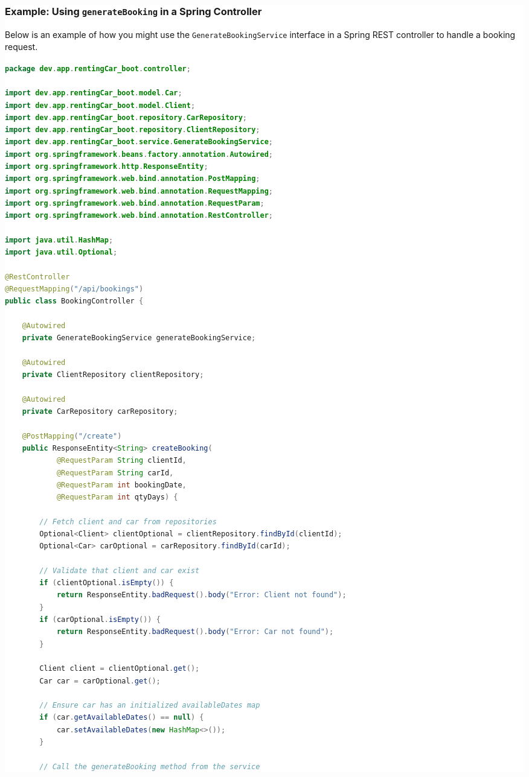 ### Example: Using `generateBooking` in a Spring Controller

Below is an example of how you might use the `GenerateBookingService` interface in a Spring REST controller to handle a booking request.

```java
package dev.app.rentingCar_boot.controller;

import dev.app.rentingCar_boot.model.Car;
import dev.app.rentingCar_boot.model.Client;
import dev.app.rentingCar_boot.repository.CarRepository;
import dev.app.rentingCar_boot.repository.ClientRepository;
import dev.app.rentingCar_boot.service.GenerateBookingService;
import org.springframework.beans.factory.annotation.Autowired;
import org.springframework.http.ResponseEntity;
import org.springframework.web.bind.annotation.PostMapping;
import org.springframework.web.bind.annotation.RequestMapping;
import org.springframework.web.bind.annotation.RequestParam;
import org.springframework.web.bind.annotation.RestController;

import java.util.HashMap;
import java.util.Optional;

@RestController
@RequestMapping("/api/bookings")
public class BookingController {

    @Autowired
    private GenerateBookingService generateBookingService;

    @Autowired
    private ClientRepository clientRepository;

    @Autowired
    private CarRepository carRepository;

    @PostMapping("/create")
    public ResponseEntity<String> createBooking(
            @RequestParam String clientId,
            @RequestParam String carId,
            @RequestParam int bookingDate,
            @RequestParam int qtyDays) {

        // Fetch client and car from repositories
        Optional<Client> clientOptional = clientRepository.findById(clientId);
        Optional<Car> carOptional = carRepository.findById(carId);

        // Validate that client and car exist
        if (clientOptional.isEmpty()) {
            return ResponseEntity.badRequest().body("Error: Client not found");
        }
        if (carOptional.isEmpty()) {
            return ResponseEntity.badRequest().body("Error: Car not found");
        }

        Client client = clientOptional.get();
        Car car = carOptional.get();

        // Ensure car has an initialized availableDates map
        if (car.getAvailableDates() == null) {
            car.setAvailableDates(new HashMap<>());
        }

        // Call the generateBooking method from the service
```